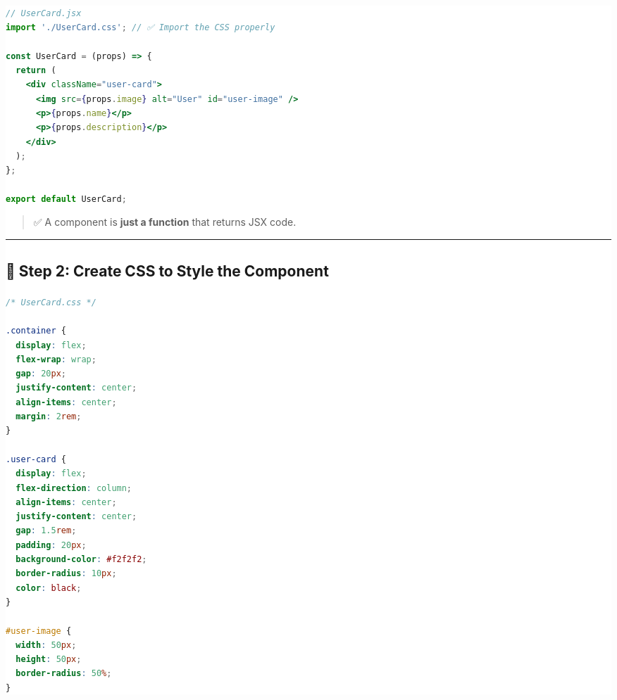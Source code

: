 ```jsx
// UserCard.jsx
import './UserCard.css'; // ✅ Import the CSS properly

const UserCard = (props) => {
  return (
    <div className="user-card">
      <img src={props.image} alt="User" id="user-image" />
      <p>{props.name}</p>
      <p>{props.description}</p>
    </div>
  );
};

export default UserCard;
```

> ✅ A component is **just a function** that returns JSX code.

---

## 🔹 Step 2: Create CSS to Style the Component

```css
/* UserCard.css */

.container {
  display: flex;
  flex-wrap: wrap;
  gap: 20px;
  justify-content: center;
  align-items: center;
  margin: 2rem;
}

.user-card {
  display: flex;
  flex-direction: column;
  align-items: center;
  justify-content: center;
  gap: 1.5rem;
  padding: 20px;
  background-color: #f2f2f2;
  border-radius: 10px;
  color: black;
}

#user-image {
  width: 50px;
  height: 50px;
  border-radius: 50%;
}
```
